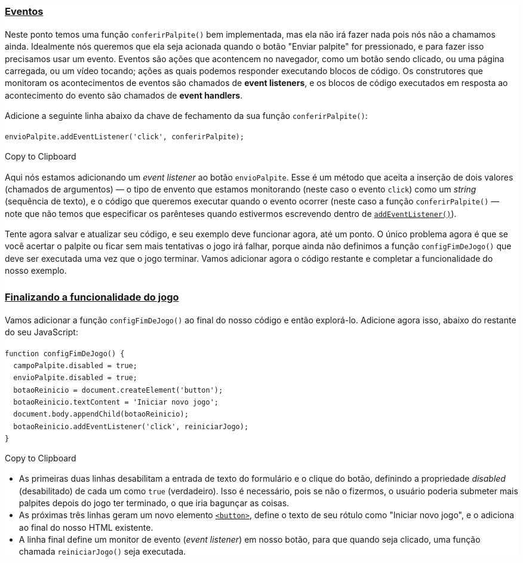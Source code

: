 ### [Eventos](https://developer.mozilla.org/pt-BR/docs/Learn/JavaScript/First_steps/A_first_splash#eventos)

Neste ponto temos uma função  `conferirPalpite()`  bem implementada, mas ela não irá fazer nada pois nós não a chamamos ainda. Idealmente nós queremos que ela seja acionada quando o botão "Enviar palpite" for pressionado, e para fazer isso precisamos usar um evento. Eventos são ações que acontencem no navegador, como um botão sendo clicado, ou uma página carregada, ou um vídeo tocando; ações as quais podemos responder executando blocos de código. Os construtores que monitoram os acontecimentos de eventos são chamados de  **event listeners**, e os blocos de código executados em resposta ao acontecimento do evento são chamados de  **event handlers**.

Adicione a seguinte linha abaixo da chave de fechamento da sua função  `conferirPalpite()`:

```
envioPalpite.addEventListener('click', conferirPalpite);

```

Copy to Clipboard

Aqui nós estamos adicionando um  _event listener_  ao botão  `envioPalpite`. Esse é um método que aceita a inserção de dois valores (chamados de argumentos) — o tipo de envento que estamos monitorando (neste caso o evento  `click`) como um  _string_  (sequência de texto), e o código que queremos executar quando o evento ocorrer (neste caso a função  `conferirPalpite()`  — note que não temos que especificar os parênteses quando estivermos escrevendo dentro de  [`addEventListener()`](https://developer.mozilla.org/pt-BR/docs/Web/API/EventTarget/addEventListener "addEventListener()")).

Tente agora salvar e atualizar seu código, e seu exemplo deve funcionar agora, até um ponto. O único problema agora é que se você acertar o palpite ou ficar sem mais tentativas o jogo irá falhar, porque ainda não definimos a função  `configFimDeJogo()`  que deve ser executada uma vez que o jogo terminar. Vamos adicionar agora o código restante e completar a funcionalidade do nosso exemplo.

### [Finalizando a funcionalidade do jogo](https://developer.mozilla.org/pt-BR/docs/Learn/JavaScript/First_steps/A_first_splash#finalizando_a_funcionalidade_do_jogo)

Vamos adicionar a função  `configFimDeJogo()`  ao final do nosso código e então explorá-lo. Adicione agora isso, abaixo do restante do seu JavaScript:

```
function configFimDeJogo() {
  campoPalpite.disabled = true;
  envioPalpite.disabled = true;
  botaoReinicio = document.createElement('button');
  botaoReinicio.textContent = 'Iniciar novo jogo';
  document.body.appendChild(botaoReinicio);
  botaoReinicio.addEventListener('click', reiniciarJogo);
}

```

Copy to Clipboard

-   As primeiras duas linhas desabilitam a entrada de texto do formulário e o clique do botão, definindo a propriedade  _disabled_  (desabilitado) de cada um como  `true`  (verdadeiro). Isso é necessário, pois se não o fizermos, o usuário poderia submeter mais palpites depois do jogo ter terminado, o que iria bagunçar as coisas.
-   As próximas três linhas geram um novo elemento  [`<button>`](https://developer.mozilla.org/pt-BR/docs/Web/HTML/Element/button), define o texto de seu rótulo como "Iniciar novo jogo", e o adiciona ao final do nosso HTML existente.
-   A linha final define um monitor de evento (_event listener_) em nosso botão, para que quando seja clicado, uma função chamada  `reiniciarJogo()`  seja executada.
